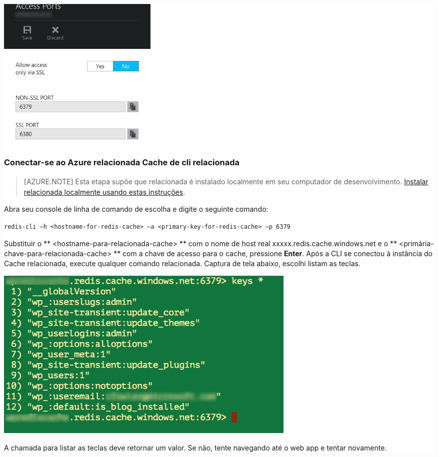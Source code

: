 ![Relacionada Azure Cache relacionada acessar o Portal não SSL](./media/web-sites-connect-to-redis-using-memcache-protocol/18-azure-redis-cache-access-port-non-ssl.png)

### <a name="connect-to-azure-redis-cache-from-redis-cli"></a>Conectar-se ao Azure relacionada Cache de cli relacionada

>[AZURE.NOTE] Esta etapa supõe que relacionada é instalado localmente em seu computador de desenvolvimento. [Instalar relacionada localmente usando estas instruções][9].

Abra seu console de linha de comando de escolha e digite o seguinte comando:

```shell
redis-cli –h <hostname-for-redis-cache> –a <primary-key-for-redis-cache> –p 6379
```

Substituir o ** &lt;hostname-para-relacionada-cache&gt; ** com o nome de host real xxxxx.redis.cache.windows.net e o ** &lt;primária-chave-para-relacionada-cache&gt; ** com a chave de acesso para o cache, pressione **Enter**. Após a CLI se conectou à instância do Cache relacionada, execute qualquer comando relacionada. Captura de tela abaixo, escolhi listam as teclas.

![Conectar-se ao Azure relacionada Cache de relacionada CLI no Terminal](./media/web-sites-connect-to-redis-using-memcache-protocol/19-redis-cli-terminal.png)

A chamada para listar as teclas deve retornar um valor. Se não, tente navegando até o web app e tentar novamente.


[0]: ../redis-cache/cache-dotnet-how-to-use-azure-redis-cache.md#create-a-cache
[1]: http://bit.ly/1t0KxBQ
[2]: http://manage.windowsazure.com
[3]: http://portal.azure.com
[4]: ../powershell-install-configure.md
[5]: /downloads
[6]: http://pecl.php.net
[7]: http://pecl.php.net/package/memcache
[8]: http://blog.syntaxc4.net/post/2015/02/05/how-to-enable-a-site-extension-in-azure-websites.aspx
[9]: http://redis.io/download#installation
[10]: https://social.msdn.microsoft.com/Forums/home?forum=windowsazurewebsitespreview
[11]: http://stackoverflow.com/questions/tagged/azure-web-sites
[12]: /services/cache/
[13]: http://memcached.org